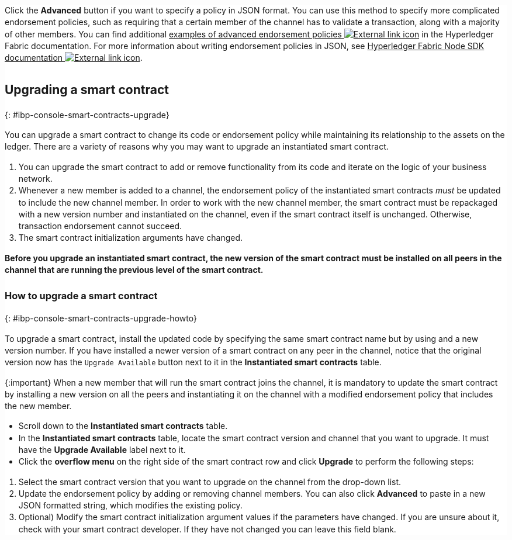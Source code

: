 Click the **Advanced** button if you want to specify a policy in JSON format. You can use this method to specify more complicated endorsement policies, such as requiring that a certain member of the channel has to validate a transaction, along with a majority of other members. You can find additional [examples of advanced endorsement policies ![External link icon](../images/external_link.svg "External link icon")](https://hyperledger-fabric.readthedocs.io/en/release-1.4/arch-deep-dive.html#example-endorsement-policies "Example endorsement policies") in the Hyperledger Fabric documentation. For more information about writing endorsement policies in JSON, see [Hyperledger Fabric Node SDK documentation ![External link icon](../images/external_link.svg "External link icon")](https://fabric-sdk-node.github.io/global.html#ChaincodeInstantiateUpgradeRequest "Hyperledger Fabric Node SDK documentation").

## Upgrading a smart contract
{: #ibp-console-smart-contracts-upgrade}

You can upgrade a smart contract to change its code or endorsement policy while maintaining its relationship to the assets on the ledger. There are a variety of reasons why you may want to upgrade an instantiated smart contract.
1. You can upgrade the smart contract to add or remove functionality from its code and iterate on the logic of your business network.
2. Whenever a new member is added to a channel, the endorsement policy of the instantiated smart contracts *must* be updated to include the new channel member. In order to work with the new channel member, the smart contract must be repackaged with a new version number and instantiated on the channel, even if the smart contract itself is unchanged. Otherwise, transaction endorsement cannot succeed.
3. The smart contract initialization arguments have changed.

**Before you upgrade an instantiated smart contract, the new version of the smart contract must be installed on all peers in the channel that are running the previous level of the smart contract.**

### How to upgrade a smart contract
{: #ibp-console-smart-contracts-upgrade-howto}

To upgrade a smart contract, install the updated code by specifying the same smart contract name but by using and a new version number. If you have installed a newer version of a smart contract on any peer in the channel, notice that the original version now has the `Upgrade Available` button next to it in the **Instantiated smart contracts** table.

{:important}
When a new member that will run the smart contract joins the channel, it is mandatory to update the smart contract by installing a new version on all the peers and instantiating it on the channel with a modified endorsement policy that includes the new member.

- Scroll down to the **Instantiated smart contracts** table.
- In the **Instantiated smart contracts** table, locate the smart contract version and channel that you want to upgrade. It must have the **Upgrade Available** label next to it.
- Click the **overflow menu** on the right side of the smart contract row and click **Upgrade** to perform the following steps:  

 1. Select the smart contract version that you want to upgrade on the channel from the drop-down list.
 2. Update the endorsement policy by adding or removing channel members. You can also click **Advanced** to paste in a new JSON formatted string, which modifies the existing policy.
 3. Optional) Modify the smart contract initialization argument values if the parameters have changed. If you are unsure about it, check with your smart contract developer. If they have not changed you can leave this field blank.
